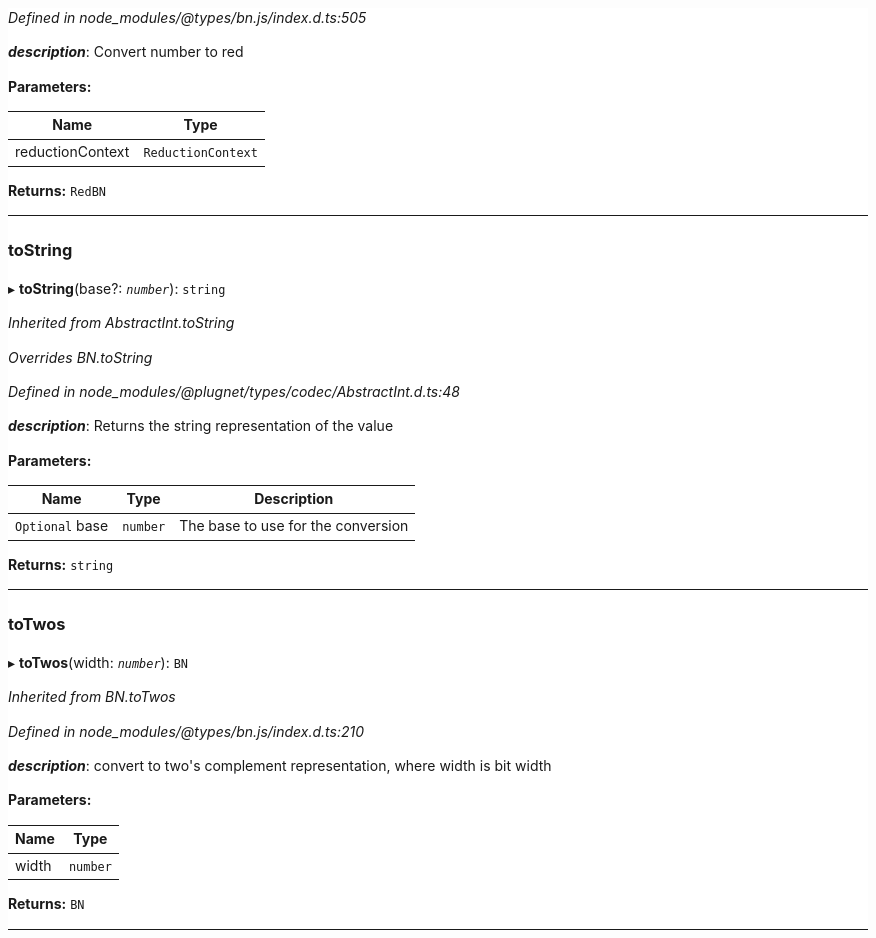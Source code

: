 *Defined in node_modules/@types/bn.js/index.d.ts:505*

*__description__*: Convert number to red

**Parameters:**

| Name | Type |
| ------ | ------ |
| reductionContext | `ReductionContext` |

**Returns:** `RedBN`

___
<a id="tostring"></a>

###  toString

▸ **toString**(base?: *`number`*): `string`

*Inherited from AbstractInt.toString*

*Overrides BN.toString*

*Defined in node_modules/@plugnet/types/codec/AbstractInt.d.ts:48*

*__description__*: Returns the string representation of the value

**Parameters:**

| Name | Type | Description |
| ------ | ------ | ------ |
| `Optional` base | `number` |  The base to use for the conversion |

**Returns:** `string`

___
<a id="totwos"></a>

###  toTwos

▸ **toTwos**(width: *`number`*): `BN`

*Inherited from BN.toTwos*

*Defined in node_modules/@types/bn.js/index.d.ts:210*

*__description__*: convert to two's complement representation, where width is bit width

**Parameters:**

| Name | Type |
| ------ | ------ |
| width | `number` |

**Returns:** `BN`

___
<a id="tou8a"></a>
